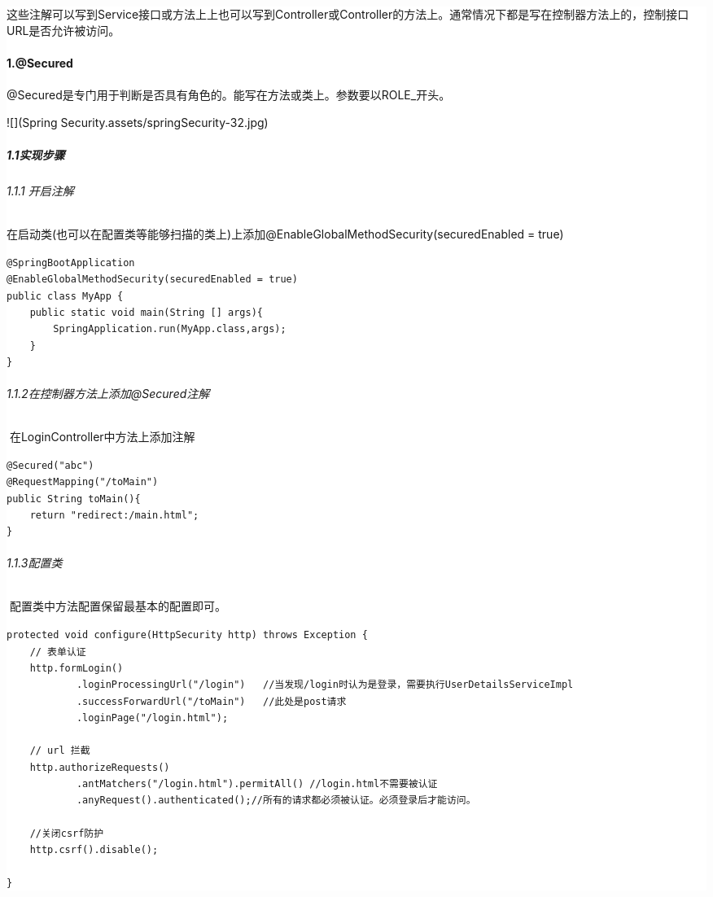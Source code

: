 ​	这些注解可以写到Service接口或方法上上也可以写到Controller或Controller的方法上。通常情况下都是写在控制器方法上的，控制接口URL是否允许被访问。

#### 1.@Secured

​	@Secured是专门用于判断是否具有角色的。能写在方法或类上。参数要以ROLE_开头。

![](Spring Security.assets/springSecurity-32.jpg)

##### 1.1实现步骤

###### 1.1.1 开启注解

​	在启动类(也可以在配置类等能够扫描的类上)上添加@EnableGlobalMethodSecurity(securedEnabled = true)

```
@SpringBootApplication
@EnableGlobalMethodSecurity(securedEnabled = true)
public class MyApp {
    public static void main(String [] args){
        SpringApplication.run(MyApp.class,args);
    }
}
```

###### 1.1.2在控制器方法上添加@Secured注解

​	在LoginController中方法上添加注解

```
@Secured("abc")
@RequestMapping("/toMain")
public String toMain(){
    return "redirect:/main.html";
}
```

###### 1.1.3配置类

​	配置类中方法配置保留最基本的配置即可。

```
protected void configure(HttpSecurity http) throws Exception {
    // 表单认证
    http.formLogin()
            .loginProcessingUrl("/login")   //当发现/login时认为是登录，需要执行UserDetailsServiceImpl
            .successForwardUrl("/toMain")   //此处是post请求
            .loginPage("/login.html");

    // url 拦截
    http.authorizeRequests()
            .antMatchers("/login.html").permitAll() //login.html不需要被认证
            .anyRequest().authenticated();//所有的请求都必须被认证。必须登录后才能访问。

    //关闭csrf防护
    http.csrf().disable();

}
```
